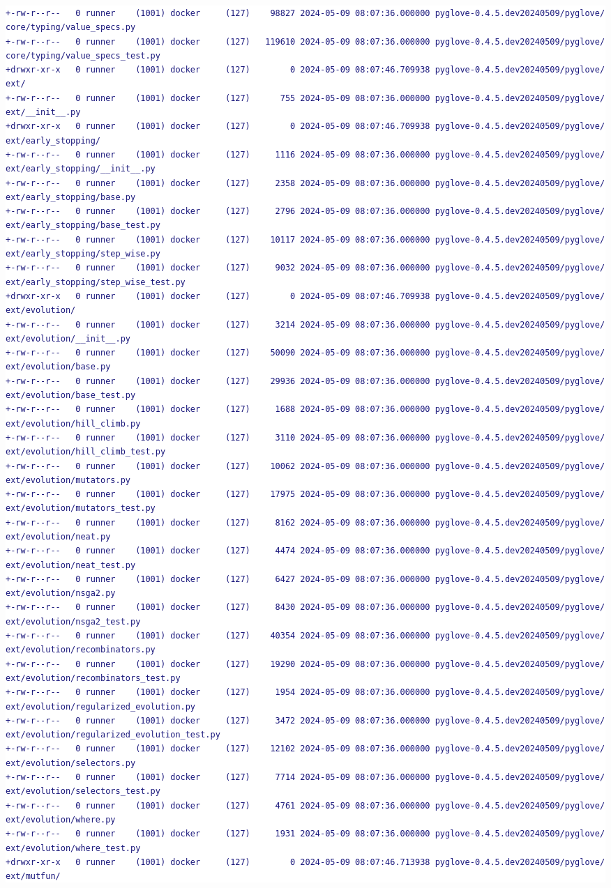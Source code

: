```diff
+-rw-r--r--   0 runner    (1001) docker     (127)    98827 2024-05-09 08:07:36.000000 pyglove-0.4.5.dev20240509/pyglove/core/typing/value_specs.py
+-rw-r--r--   0 runner    (1001) docker     (127)   119610 2024-05-09 08:07:36.000000 pyglove-0.4.5.dev20240509/pyglove/core/typing/value_specs_test.py
+drwxr-xr-x   0 runner    (1001) docker     (127)        0 2024-05-09 08:07:46.709938 pyglove-0.4.5.dev20240509/pyglove/ext/
+-rw-r--r--   0 runner    (1001) docker     (127)      755 2024-05-09 08:07:36.000000 pyglove-0.4.5.dev20240509/pyglove/ext/__init__.py
+drwxr-xr-x   0 runner    (1001) docker     (127)        0 2024-05-09 08:07:46.709938 pyglove-0.4.5.dev20240509/pyglove/ext/early_stopping/
+-rw-r--r--   0 runner    (1001) docker     (127)     1116 2024-05-09 08:07:36.000000 pyglove-0.4.5.dev20240509/pyglove/ext/early_stopping/__init__.py
+-rw-r--r--   0 runner    (1001) docker     (127)     2358 2024-05-09 08:07:36.000000 pyglove-0.4.5.dev20240509/pyglove/ext/early_stopping/base.py
+-rw-r--r--   0 runner    (1001) docker     (127)     2796 2024-05-09 08:07:36.000000 pyglove-0.4.5.dev20240509/pyglove/ext/early_stopping/base_test.py
+-rw-r--r--   0 runner    (1001) docker     (127)    10117 2024-05-09 08:07:36.000000 pyglove-0.4.5.dev20240509/pyglove/ext/early_stopping/step_wise.py
+-rw-r--r--   0 runner    (1001) docker     (127)     9032 2024-05-09 08:07:36.000000 pyglove-0.4.5.dev20240509/pyglove/ext/early_stopping/step_wise_test.py
+drwxr-xr-x   0 runner    (1001) docker     (127)        0 2024-05-09 08:07:46.709938 pyglove-0.4.5.dev20240509/pyglove/ext/evolution/
+-rw-r--r--   0 runner    (1001) docker     (127)     3214 2024-05-09 08:07:36.000000 pyglove-0.4.5.dev20240509/pyglove/ext/evolution/__init__.py
+-rw-r--r--   0 runner    (1001) docker     (127)    50090 2024-05-09 08:07:36.000000 pyglove-0.4.5.dev20240509/pyglove/ext/evolution/base.py
+-rw-r--r--   0 runner    (1001) docker     (127)    29936 2024-05-09 08:07:36.000000 pyglove-0.4.5.dev20240509/pyglove/ext/evolution/base_test.py
+-rw-r--r--   0 runner    (1001) docker     (127)     1688 2024-05-09 08:07:36.000000 pyglove-0.4.5.dev20240509/pyglove/ext/evolution/hill_climb.py
+-rw-r--r--   0 runner    (1001) docker     (127)     3110 2024-05-09 08:07:36.000000 pyglove-0.4.5.dev20240509/pyglove/ext/evolution/hill_climb_test.py
+-rw-r--r--   0 runner    (1001) docker     (127)    10062 2024-05-09 08:07:36.000000 pyglove-0.4.5.dev20240509/pyglove/ext/evolution/mutators.py
+-rw-r--r--   0 runner    (1001) docker     (127)    17975 2024-05-09 08:07:36.000000 pyglove-0.4.5.dev20240509/pyglove/ext/evolution/mutators_test.py
+-rw-r--r--   0 runner    (1001) docker     (127)     8162 2024-05-09 08:07:36.000000 pyglove-0.4.5.dev20240509/pyglove/ext/evolution/neat.py
+-rw-r--r--   0 runner    (1001) docker     (127)     4474 2024-05-09 08:07:36.000000 pyglove-0.4.5.dev20240509/pyglove/ext/evolution/neat_test.py
+-rw-r--r--   0 runner    (1001) docker     (127)     6427 2024-05-09 08:07:36.000000 pyglove-0.4.5.dev20240509/pyglove/ext/evolution/nsga2.py
+-rw-r--r--   0 runner    (1001) docker     (127)     8430 2024-05-09 08:07:36.000000 pyglove-0.4.5.dev20240509/pyglove/ext/evolution/nsga2_test.py
+-rw-r--r--   0 runner    (1001) docker     (127)    40354 2024-05-09 08:07:36.000000 pyglove-0.4.5.dev20240509/pyglove/ext/evolution/recombinators.py
+-rw-r--r--   0 runner    (1001) docker     (127)    19290 2024-05-09 08:07:36.000000 pyglove-0.4.5.dev20240509/pyglove/ext/evolution/recombinators_test.py
+-rw-r--r--   0 runner    (1001) docker     (127)     1954 2024-05-09 08:07:36.000000 pyglove-0.4.5.dev20240509/pyglove/ext/evolution/regularized_evolution.py
+-rw-r--r--   0 runner    (1001) docker     (127)     3472 2024-05-09 08:07:36.000000 pyglove-0.4.5.dev20240509/pyglove/ext/evolution/regularized_evolution_test.py
+-rw-r--r--   0 runner    (1001) docker     (127)    12102 2024-05-09 08:07:36.000000 pyglove-0.4.5.dev20240509/pyglove/ext/evolution/selectors.py
+-rw-r--r--   0 runner    (1001) docker     (127)     7714 2024-05-09 08:07:36.000000 pyglove-0.4.5.dev20240509/pyglove/ext/evolution/selectors_test.py
+-rw-r--r--   0 runner    (1001) docker     (127)     4761 2024-05-09 08:07:36.000000 pyglove-0.4.5.dev20240509/pyglove/ext/evolution/where.py
+-rw-r--r--   0 runner    (1001) docker     (127)     1931 2024-05-09 08:07:36.000000 pyglove-0.4.5.dev20240509/pyglove/ext/evolution/where_test.py
+drwxr-xr-x   0 runner    (1001) docker     (127)        0 2024-05-09 08:07:46.713938 pyglove-0.4.5.dev20240509/pyglove/ext/mutfun/
```